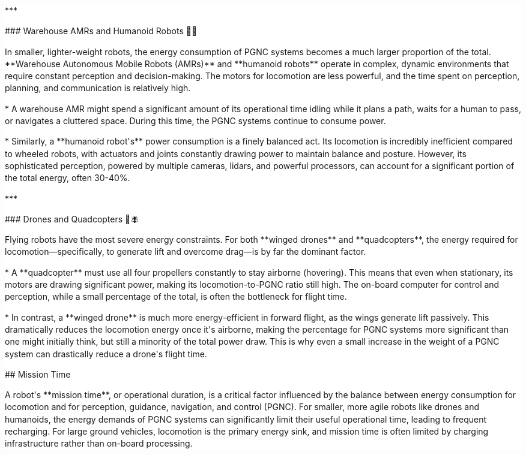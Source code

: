 \*\*\*



\### Warehouse AMRs and Humanoid Robots 🤖🦾



In smaller, lighter-weight robots, the energy consumption of PGNC systems becomes a much larger proportion of the total. \*\*Warehouse Autonomous Mobile Robots (AMRs)\*\* and \*\*humanoid robots\*\* operate in complex, dynamic environments that require constant perception and decision-making. The motors for locomotion are less powerful, and the time spent on perception, planning, and communication is relatively high.



\* A warehouse AMR might spend a significant amount of its operational time idling while it plans a path, waits for a human to pass, or navigates a cluttered space. During this time, the PGNC systems continue to consume power.

\* Similarly, a \*\*humanoid robot's\*\* power consumption is a finely balanced act. Its locomotion is incredibly inefficient compared to wheeled robots, with actuators and joints constantly drawing power to maintain balance and posture. However, its sophisticated perception, powered by multiple cameras, lidars, and powerful processors, can account for a significant portion of the total energy, often 30-40%.



\*\*\*



\### Drones and Quadcopters 🚁🪰



Flying robots have the most severe energy constraints. For both \*\*winged drones\*\* and \*\*quadcopters\*\*, the energy required for locomotion—specifically, to generate lift and overcome drag—is by far the dominant factor.



\* A \*\*quadcopter\*\* must use all four propellers constantly to stay airborne (hovering). This means that even when stationary, its motors are drawing significant power, making its locomotion-to-PGNC ratio still high. The on-board computer for control and perception, while a small percentage of the total, is often the bottleneck for flight time.

\* In contrast, a \*\*winged drone\*\* is much more energy-efficient in forward flight, as the wings generate lift passively. This dramatically reduces the locomotion energy once it's airborne, making the percentage for PGNC systems more significant than one might initially think, but still a minority of the total power draw. This is why even a small increase in the weight of a PGNC system can drastically reduce a drone's flight time.



\## Mission Time



A robot's \*\*mission time\*\*, or operational duration, is a critical factor influenced by the balance between energy consumption for locomotion and for perception, guidance, navigation, and control (PGNC). For smaller, more agile robots like drones and humanoids, the energy demands of PGNC systems can significantly limit their useful operational time, leading to frequent recharging. For large ground vehicles, locomotion is the primary energy sink, and mission time is often limited by charging infrastructure rather than on-board processing.
